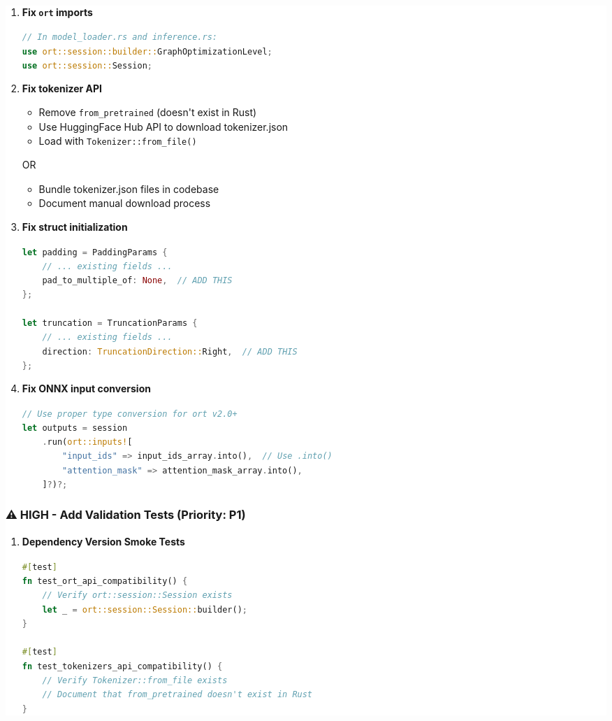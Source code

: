 1. **Fix `ort` imports**
   ```rust
   // In model_loader.rs and inference.rs:
   use ort::session::builder::GraphOptimizationLevel;
   use ort::session::Session;
   ```

2. **Fix tokenizer API**
   - Remove `from_pretrained` (doesn't exist in Rust)
   - Use HuggingFace Hub API to download tokenizer.json
   - Load with `Tokenizer::from_file()`

   OR

   - Bundle tokenizer.json files in codebase
   - Document manual download process

3. **Fix struct initialization**
   ```rust
   let padding = PaddingParams {
       // ... existing fields ...
       pad_to_multiple_of: None,  // ADD THIS
   };

   let truncation = TruncationParams {
       // ... existing fields ...
       direction: TruncationDirection::Right,  // ADD THIS
   };
   ```

4. **Fix ONNX input conversion**
   ```rust
   // Use proper type conversion for ort v2.0+
   let outputs = session
       .run(ort::inputs![
           "input_ids" => input_ids_array.into(),  // Use .into()
           "attention_mask" => attention_mask_array.into(),
       ]?)?;
   ```

### ⚠️ **HIGH** - Add Validation Tests (Priority: P1)

1. **Dependency Version Smoke Tests**
   ```rust
   #[test]
   fn test_ort_api_compatibility() {
       // Verify ort::session::Session exists
       let _ = ort::session::Session::builder();
   }

   #[test]
   fn test_tokenizers_api_compatibility() {
       // Verify Tokenizer::from_file exists
       // Document that from_pretrained doesn't exist in Rust
   }
   ```

